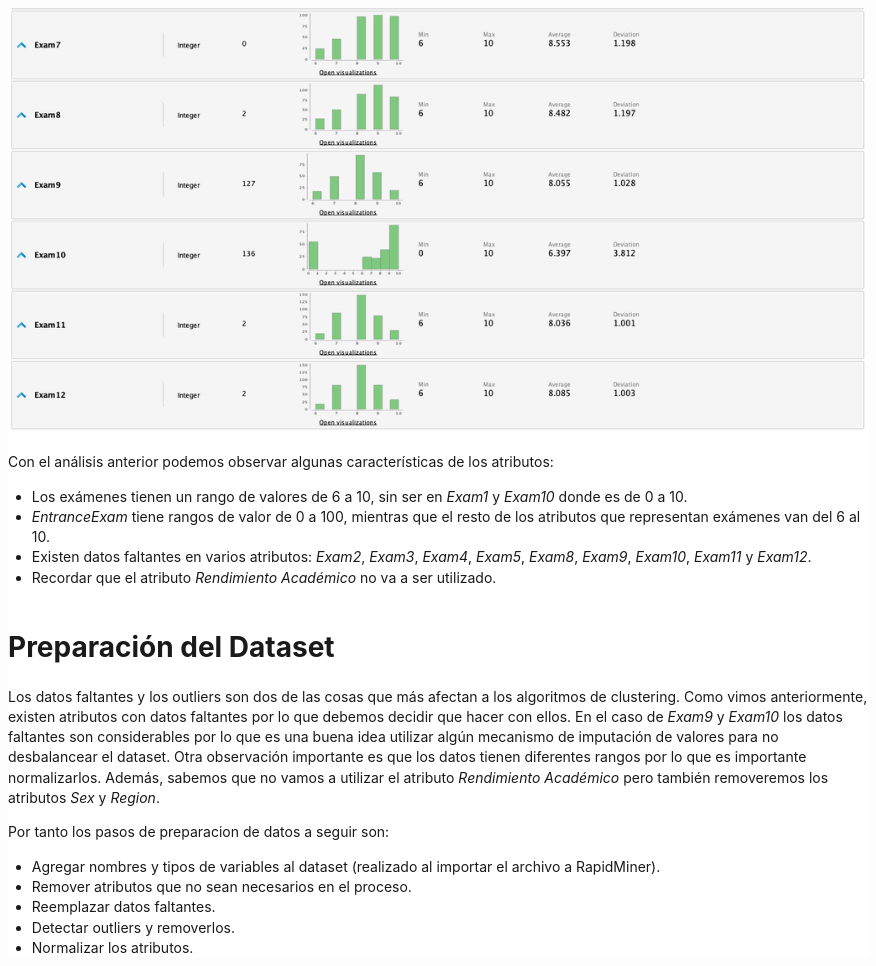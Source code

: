 ![Atributos con resultados de exámenes (parte 2)](../images/clustering-all/data-exam-2.png)

Con el análisis anterior podemos observar algunas características de los
atributos:
* Los exámenes tienen un rango de valores de 6 a 10, sin ser en _Exam1_ y
  _Exam10_ donde es de 0 a 10. 
* _EntranceExam_ tiene rangos de valor de 0 a 100, mientras que el resto de
  los atributos que representan exámenes van del 6 al 10.
* Existen datos faltantes en varios atributos: _Exam2_, _Exam3_, _Exam4_,
  _Exam5_, _Exam8_, _Exam9_, _Exam10_, _Exam11_ y _Exam12_.
* Recordar que el atributo _Rendimiento Académico_ no va a ser utilizado.

# Preparación del Dataset
Los datos faltantes y los outliers son dos de las cosas que más afectan a los
algoritmos de clustering. Como vimos anteriormente, existen atributos con datos
faltantes por lo que debemos decidir que hacer con ellos. En el caso de _Exam9_
y _Exam10_ los datos faltantes son considerables por lo que es una buena idea
utilizar algún mecanismo de imputación de valores para no desbalancear el
dataset.
Otra observación importante es que los datos tienen diferentes rangos por lo
que es importante normalizarlos. Además, sabemos que no vamos a utilizar el
atributo _Rendimiento Académico_ pero también removeremos los atributos _Sex_ y
_Region_.

Por tanto los pasos de preparacion de datos a seguir son:
* Agregar nombres y tipos de variables al dataset (realizado al importar el
  archivo a RapidMiner).
* Remover atributos que no sean necesarios en el proceso.
* Reemplazar datos faltantes.
* Detectar outliers y removerlos.
* Normalizar los atributos.

